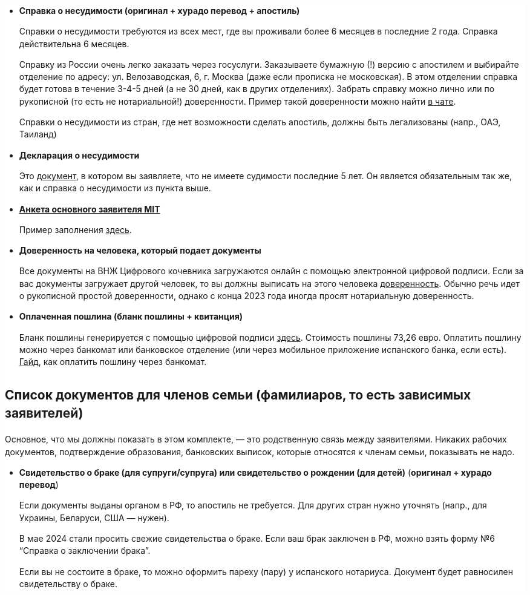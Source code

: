 - **Справка о несудимости (оригинал + хурадо перевод + апостиль)**
    
    Справки о несудимости требуются из всех мест, где вы проживали более 6 месяцев в последние 2 года. Справка действительна 6 месяцев. 
    
    Справку из России очень легко заказать через госуслуги. Заказываете бумажную (!) версию с апостилем и выбирайте отделение по адресу: ул. Велозаводская, 6, г. Москва (даже если прописка не московская). В этом отделении справка будет готова в течение 3-4-5 дней (а не 30 дней, как в других отделениях). Забрать справку можно лично или по рукописной (то есть не нотариальной!) доверенности. Пример такой доверенности можно найти [в чате](https://t.me/chatfornomads). 
    
    Справки о несудимости из стран, где нет возможности сделать апостиль, должны быть легализованы (напр., ОАЭ, Таиланд)
    
- **Декларация о несудимости**
    
    Это [документ](https://www.notion.so/482e6e555b4f46f1bb7cc40a087f4824?pvs=21), в котором вы заявляете, что не имеете судимости последние 5 лет. Он является обязательным так же, как и справка о несудимости из пункта выше. 
    
- [**Анкета основного заявителя MIT**](https://sede.inclusion.gob.es/documents/387478/0/Modelo+de+solicitud+de+autorizaci%C3%B3n+residencia+titulares.+MI-T+.pdf/1d2562eb-63ad-a317-b605-bd412dd5c914?t=1686143414709)
    
    Пример заполнения [здесь](https://t.me/digitalnomadespanol/270).
    
- **Доверенность на человека, который подает документы**
    
    Все документы на ВНЖ Цифрового кочевника загружаются онлайн с помощью электронной цифровой подписи. Если за вас документы загружает другой человек, то вы должны выписать на этого человека [доверенность](https://www.notion.so/9af7b68a1e48480c89d5d0d37c43781d?pvs=21). Обычно речь идет о рукописной простой доверенности, однако с конца 2023 года иногда просят нотариальную доверенность. 
    
- **Оплаченная пошлина (бланк пошлины + квитанция)**
    
    Бланк пошлины генерируется с помощью цифровой подписи [здесь](https://expinterweb.inclusion.gob.es/Tasa038/login.htm). Стоимость пошлины 73,26 евро. Оплатить пошлину можно через банкомат или банковское отделение (или через мобильное приложение испанского банка, если есть). [Гайд](https://www.notion.so/c90c0157cbe4496684f98d3fe2b506ad?pvs=21), как оплатить пошлину через банкомат. 
    

## Список документов для членов семьи (фамилиаров, то есть зависимых заявителей)

Основное, что мы должны показать в этом комплекте, — это родственную связь между заявителями. Никаких рабочих документов, подтверждение образования, банковских выписок, которые относятся к членам семьи, показывать не надо. 

- **Свидетельство о браке (для супруги/супруга) или свидетельство о рождении (для детей)** (**оригинал + хурадо перевод**)
    
    Если документы выданы органом в РФ, то апостиль не требуется. Для других стран нужно уточнять (напр., для Украины, Беларуси, США — нужен). 
    
    В мае 2024 стали просить свежие свидетельства о браке. Если ваш брак заключен в РФ, можно взять форму №6 “Справка о заключении брака”. 
    
    Если вы не состоите в браке, то можно оформить пареху (пару) у испанского нотариуса. Документ будет равносилен свидетельству о браке. 
    
